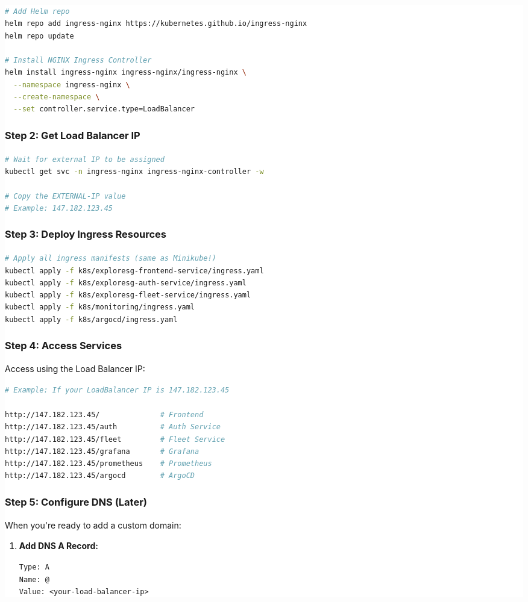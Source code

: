 ```bash
# Add Helm repo
helm repo add ingress-nginx https://kubernetes.github.io/ingress-nginx
helm repo update

# Install NGINX Ingress Controller
helm install ingress-nginx ingress-nginx/ingress-nginx \
  --namespace ingress-nginx \
  --create-namespace \
  --set controller.service.type=LoadBalancer
```

### Step 2: Get Load Balancer IP

```bash
# Wait for external IP to be assigned
kubectl get svc -n ingress-nginx ingress-nginx-controller -w

# Copy the EXTERNAL-IP value
# Example: 147.182.123.45
```

### Step 3: Deploy Ingress Resources

```bash
# Apply all ingress manifests (same as Minikube!)
kubectl apply -f k8s/exploresg-frontend-service/ingress.yaml
kubectl apply -f k8s/exploresg-auth-service/ingress.yaml
kubectl apply -f k8s/exploresg-fleet-service/ingress.yaml
kubectl apply -f k8s/monitoring/ingress.yaml
kubectl apply -f k8s/argocd/ingress.yaml
```

### Step 4: Access Services

Access using the Load Balancer IP:

```bash
# Example: If your LoadBalancer IP is 147.182.123.45

http://147.182.123.45/              # Frontend
http://147.182.123.45/auth          # Auth Service  
http://147.182.123.45/fleet         # Fleet Service
http://147.182.123.45/grafana       # Grafana
http://147.182.123.45/prometheus    # Prometheus
http://147.182.123.45/argocd        # ArgoCD
```

### Step 5: Configure DNS (Later)

When you're ready to add a custom domain:

1. **Add DNS A Record:**
   ```
   Type: A
   Name: @
   Value: <your-load-balancer-ip>
   ```
